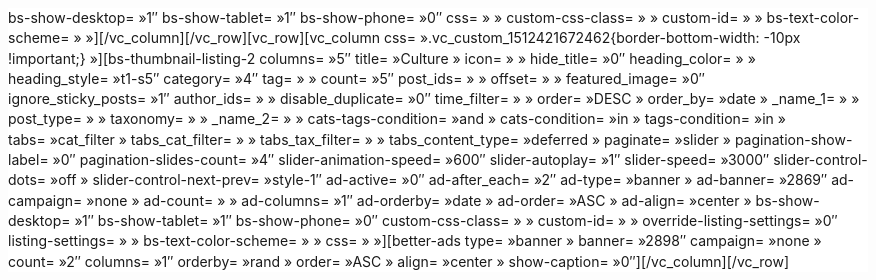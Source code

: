 bs-show-desktop= »1&Prime; bs-show-tablet= »1&Prime; bs-show-phone= »0&Prime; css= » » custom-css-class= » » custom-id= » » bs-text-color-scheme= » »\]\[/vc\_column\]\[/vc\_row\]\[vc\_row\]\[vc\_column css= ».vc\_custom\_1512421672462{border-bottom-width: -10px !important;} »\]\[bs-thumbnail-listing-2 columns= »5&Prime; title= »Culture » icon= » » hide\_title= »0&Prime; heading\_color= » » heading\_style= »t1-s5&Prime; category= »4&Prime; tag= » » count= »5&Prime; post\_ids= » » offset= » » featured\_image= »0&Prime; ignore\_sticky\_posts= »1&Prime; author\_ids= » » disable\_duplicate= »0&Prime; time\_filter= » » order= »DESC » order\_by= »date » \_name\_1= » » post\_type= » » taxonomy= » » \_name\_2= » » cats-tags-condition= »and » cats-condition= »in » tags-condition= »in » tabs= »cat\_filter » tabs\_cat\_filter= » » tabs\_tax\_filter= » » tabs\_content\_type= »deferred » paginate= »slider » pagination-show-label= »0&Prime; pagination-slides-count= »4&Prime; slider-animation-speed= »600&Prime; slider-autoplay= »1&Prime; slider-speed= »3000&Prime; slider-control-dots= »off » slider-control-next-prev= »style-1&Prime; ad-active= »0&Prime; ad-after\_each= »2&Prime; ad-type= »banner » ad-banner= »2869&Prime; ad-campaign= »none » ad-count= » » ad-columns= »1&Prime; ad-orderby= »date » ad-order= »ASC » ad-align= »center » bs-show-desktop= »1&Prime; bs-show-tablet= »1&Prime; bs-show-phone= »0&Prime; custom-css-class= » » custom-id= » » override-listing-settings= »0&Prime; listing-settings= » » bs-text-color-scheme= » » css= » »\]\[better-ads type= »banner » banner= »2898&Prime; campaign= »none » count= »2&Prime; columns= »1&Prime; orderby= »rand » order= »ASC » align= »center » show-caption= »0&Prime;\]\[/vc\_column\][/vc_row]